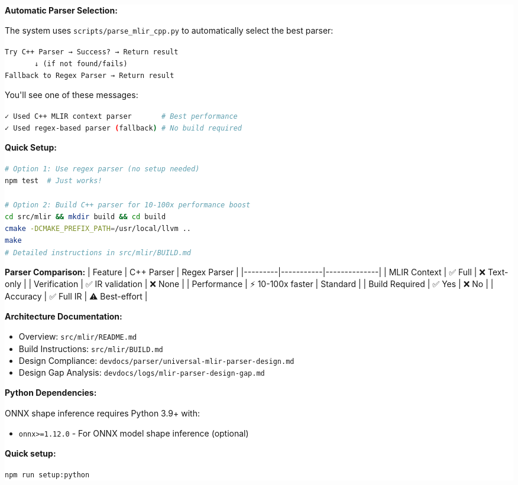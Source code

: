 **Automatic Parser Selection:**

The system uses `scripts/parse_mlir_cpp.py` to automatically select the best parser:

```
Try C++ Parser → Success? → Return result
       ↓ (if not found/fails)
Fallback to Regex Parser → Return result
```

You'll see one of these messages:

```bash
✓ Used C++ MLIR context parser       # Best performance
✓ Used regex-based parser (fallback) # No build required
```

**Quick Setup:**

```bash
# Option 1: Use regex parser (no setup needed)
npm test  # Just works!

# Option 2: Build C++ parser for 10-100x performance boost
cd src/mlir && mkdir build && cd build
cmake -DCMAKE_PREFIX_PATH=/usr/local/llvm ..
make
# Detailed instructions in src/mlir/BUILD.md
```

**Parser Comparison:**
| Feature | C++ Parser | Regex Parser |
|---------|-----------|--------------|
| MLIR Context | ✅ Full | ❌ Text-only |
| Verification | ✅ IR validation | ❌ None |
| Performance | ⚡ 10-100x faster | Standard |
| Build Required | ✅ Yes | ❌ No |
| Accuracy | ✅ Full IR | ⚠️ Best-effort |

**Architecture Documentation:**

- Overview: `src/mlir/README.md`
- Build Instructions: `src/mlir/BUILD.md`
- Design Compliance: `devdocs/parser/universal-mlir-parser-design.md`
- Design Gap Analysis: `devdocs/logs/mlir-parser-design-gap.md`

**Python Dependencies:**

ONNX shape inference requires Python 3.9+ with:

- `onnx>=1.12.0` - For ONNX model shape inference (optional)

**Quick setup:**

```bash
npm run setup:python
```
